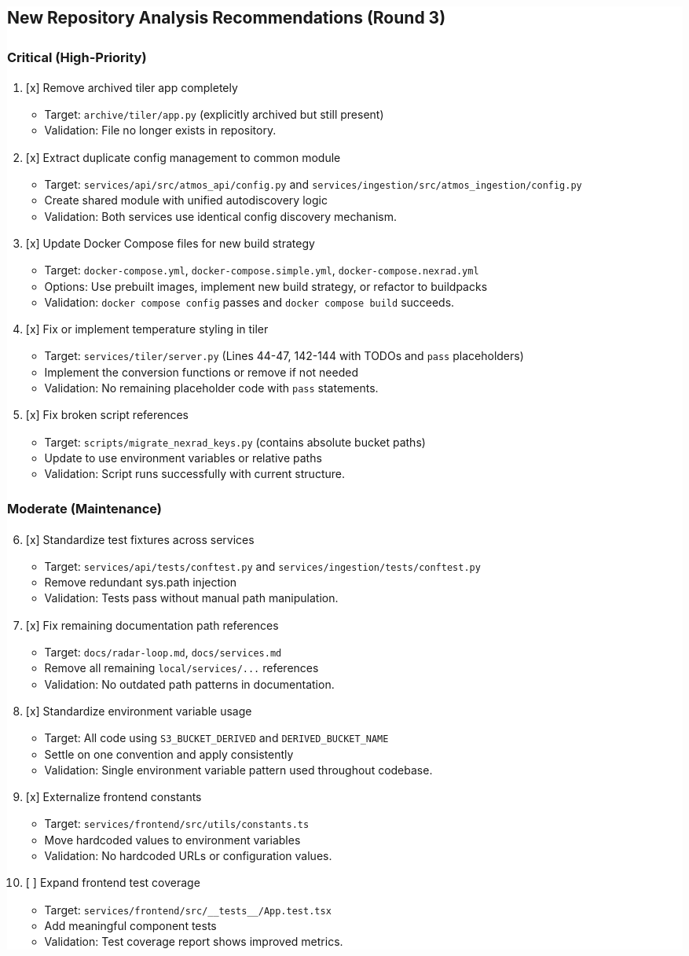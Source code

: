 ## New Repository Analysis Recommendations (Round 3)

### Critical (High-Priority)
1. [x] Remove archived tiler app completely
   - Target: `archive/tiler/app.py` (explicitly archived but still present)
   - Validation: File no longer exists in repository.

2. [x] Extract duplicate config management to common module
   - Target: `services/api/src/atmos_api/config.py` and `services/ingestion/src/atmos_ingestion/config.py`
   - Create shared module with unified autodiscovery logic
   - Validation: Both services use identical config discovery mechanism.

3. [x] Update Docker Compose files for new build strategy
   - Target: `docker-compose.yml`, `docker-compose.simple.yml`, `docker-compose.nexrad.yml`
   - Options: Use prebuilt images, implement new build strategy, or refactor to buildpacks
   - Validation: `docker compose config` passes and `docker compose build` succeeds.

4. [x] Fix or implement temperature styling in tiler
   - Target: `services/tiler/server.py` (Lines 44-47, 142-144 with TODOs and `pass` placeholders)
   - Implement the conversion functions or remove if not needed
   - Validation: No remaining placeholder code with `pass` statements.

5. [x] Fix broken script references
   - Target: `scripts/migrate_nexrad_keys.py` (contains absolute bucket paths)
   - Update to use environment variables or relative paths
   - Validation: Script runs successfully with current structure.

### Moderate (Maintenance)
6. [x] Standardize test fixtures across services
   - Target: `services/api/tests/conftest.py` and `services/ingestion/tests/conftest.py`
   - Remove redundant sys.path injection
   - Validation: Tests pass without manual path manipulation.

7. [x] Fix remaining documentation path references
   - Target: `docs/radar-loop.md`, `docs/services.md`
   - Remove all remaining `local/services/...` references
   - Validation: No outdated path patterns in documentation.

8. [x] Standardize environment variable usage
   - Target: All code using `S3_BUCKET_DERIVED` and `DERIVED_BUCKET_NAME`
   - Settle on one convention and apply consistently
   - Validation: Single environment variable pattern used throughout codebase.

9. [x] Externalize frontend constants
   - Target: `services/frontend/src/utils/constants.ts`
   - Move hardcoded values to environment variables
   - Validation: No hardcoded URLs or configuration values.

10. [ ] Expand frontend test coverage
    - Target: `services/frontend/src/__tests__/App.test.tsx`
    - Add meaningful component tests
    - Validation: Test coverage report shows improved metrics.
